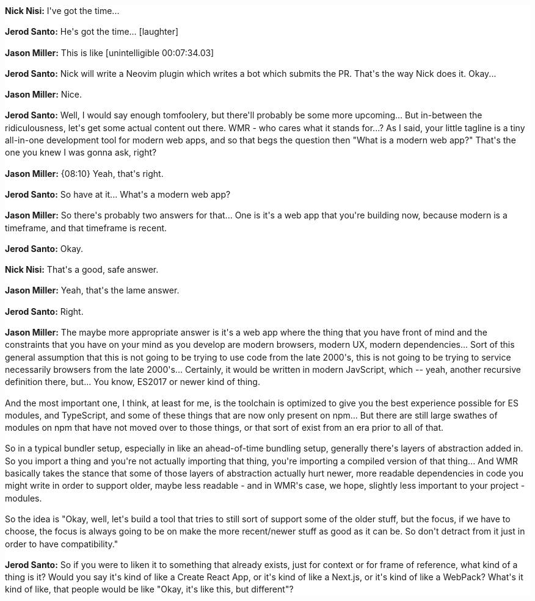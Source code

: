 **Nick Nisi:** I've got the time...

**Jerod Santo:** He's got the time... \[laughter\]

**Jason Miller:** This is like \[unintelligible 00:07:34.03\]

**Jerod Santo:** Nick will write a Neovim plugin which writes a bot which submits the PR. That's the way Nick does it. Okay...

**Jason Miller:** Nice.

**Jerod Santo:** Well, I would say enough tomfoolery, but there'll probably be some more upcoming... But in-between the ridiculousness, let's get some actual content out there. WMR - who cares what it stands for...? As I said, your little tagline is a tiny all-in-one development tool for modern web apps, and so that begs the question then "What is a modern web app?" That's the one you knew I was gonna ask, right?

**Jason Miller:** \{08:10\} Yeah, that's right.

**Jerod Santo:** So have at it... What's a modern web app?

**Jason Miller:** So there's probably two answers for that... One is it's a web app that you're building now, because modern is a timeframe, and that timeframe is recent.

**Jerod Santo:** Okay.

**Nick Nisi:** That's a good, safe answer.

**Jason Miller:** Yeah, that's the lame answer.

**Jerod Santo:** Right.

**Jason Miller:** The maybe more appropriate answer is it's a web app where the thing that you have front of mind and the constraints that you have on your mind as you develop are modern browsers, modern UX, modern dependencies... Sort of this general assumption that this is not going to be trying to use code from the late 2000's, this is not going to be trying to service necessarily browsers from the late 2000's... Certainly, it would be written in modern JavScript, which -- yeah, another recursive definition there, but... You know, ES2017 or newer kind of thing.

And the most important one, I think, at least for me, is the toolchain is optimized to give you the best experience possible for ES modules, and TypeScript, and some of these things that are now only present on npm... But there are still large swathes of modules on npm that have not moved over to those things, or that sort of exist from an era prior to all of that.

So in a typical bundler setup, especially in like an ahead-of-time bundling setup, generally there's layers of abstraction added in. So you import a thing and you're not actually importing that thing, you're importing a compiled version of that thing... And WMR basically takes the stance that some of those layers of abstraction actually hurt newer, more readable dependencies in code you might write in order to support older, maybe less readable - and in WMR's case, we hope, slightly less important to your project - modules.

So the idea is "Okay, well, let's build a tool that tries to still sort of support some of the older stuff, but the focus, if we have to choose, the focus is always going to be on make the more recent/newer stuff as good as it can be. So don't detract from it just in order to have compatibility."

**Jerod Santo:** So if you were to liken it to something that already exists, just for context or for frame of reference, what kind of a thing is it? Would you say it's kind of like a Create React App, or it's kind of like a Next.js, or it's kind of like a WebPack? What's it kind of like, that people would be like "Okay, it's like this, but different"?

